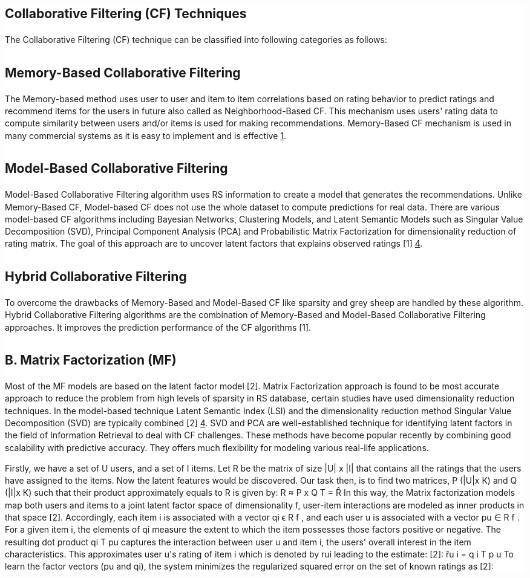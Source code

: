 
## Collaborative Filtering (CF) Techniques

The Collaborative Filtering (CF) technique can be classified into following categories as follows:


## Memory-Based Collaborative Filtering

The Memory-based method uses user to user and item to item correlations based on rating behavior to predict ratings and recommend items for the users in future also called as Neighborhood-Based CF. This mechanism uses users' rating data to compute similarity between users and/or items is used for making recommendations. Memory-Based CF mechanism is used in many commercial systems as it is easy to implement and is effective [1][4].


## Model-Based Collaborative Filtering

Model-Based Collaborative Filtering algorithm uses RS information to create a model that generates the recommendations. Unlike Memory-Based CF, Model-based CF does not use the whole dataset to compute predictions for real data. There are various model-based CF algorithms including Bayesian Networks, Clustering Models, and Latent Semantic Models such as Singular Value Decomposition (SVD), Principal Component Analysis (PCA) and Probabilistic Matrix Factorization for dimensionality reduction of rating matrix. The goal of this approach are to uncover latent factors that explains observed ratings [1] [4].


## Hybrid Collaborative Filtering

To overcome the drawbacks of Memory-Based and Model-Based CF like sparsity and grey sheep are handled by these algorithm. Hybrid Collaborative Filtering algorithms are the combination of Memory-Based and Model-Based Collaborative Filtering approaches. It improves the prediction performance of the CF algorithms [1].


## B. Matrix Factorization (MF)

Most of the MF models are based on the latent factor model [2]. Matrix Factorization approach is found to be most accurate approach to reduce the problem from high levels of sparsity in RS database, certain studies have used dimensionality reduction techniques. In the model-based technique Latent Semantic Index (LSI) and the dimensionality reduction method Singular Value Decomposition (SVD) are typically combined [2] [4]. SVD and PCA are well-established technique for identifying latent factors in the field of Information Retrieval to deal with CF challenges. These methods have become popular recently by combining good scalability with predictive accuracy. They offers much flexibility for modeling various real-life applications.

Firstly, we have a set of U users, and a set of I items. Let R be the matrix of size |U| x |I| that contains all the ratings that the users have assigned to the items. Now the latent features would be discovered. Our task then, is to find two matrices, P (|U|x К) and Q (|I|x К) such that their product approximately equals to R is given by:
R ≈ P x Q T = Ȓ
In this way, the Matrix factorization models map both users and items to a joint latent factor space of dimensionality f, user-item interactions are modeled as inner products in that space [2]. Accordingly, each item i is associated with a vector qi ϵ R f , and each user u is associated with a vector pu ∈ R f . For a given item i, the elements of qi measure the extent to which the item possesses those factors positive or negative. The resulting dot product qi T pu captures the interaction between user u and item i, the users' overall interest in the item characteristics. This approximates user u's rating of item i which is denoted by rui leading to the estimate: [2]:
r̂u i = q i T p u
To learn the factor vectors (pu and qi), the system minimizes the regularized squared error on the set of known ratings as [2]:


[4]: •
